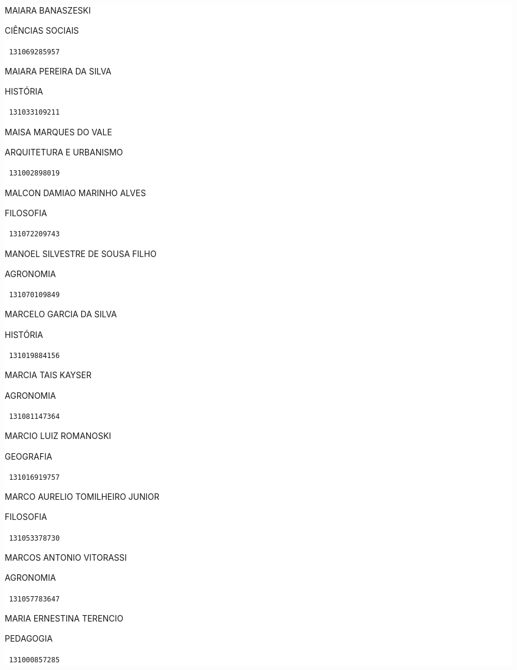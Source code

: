    MAIARA BANASZESKI

   CIÊNCIAS SOCIAIS

     131069285957

   MAIARA PEREIRA DA SILVA

   HISTÓRIA

     131033109211

   MAISA MARQUES DO VALE

   ARQUITETURA E URBANISMO

     131002898019

   MALCON DAMIAO MARINHO ALVES

   FILOSOFIA

     131072209743

   MANOEL SILVESTRE DE SOUSA FILHO

   AGRONOMIA

     131070109849

   MARCELO GARCIA DA SILVA

   HISTÓRIA

     131019884156

   MARCIA TAIS KAYSER

   AGRONOMIA

     131081147364

   MARCIO LUIZ ROMANOSKI

   GEOGRAFIA

     131016919757

   MARCO AURELIO TOMILHEIRO JUNIOR

   FILOSOFIA

     131053378730

   MARCOS ANTONIO VITORASSI

   AGRONOMIA

     131057783647

   MARIA ERNESTINA TERENCIO

   PEDAGOGIA

     131000857285
